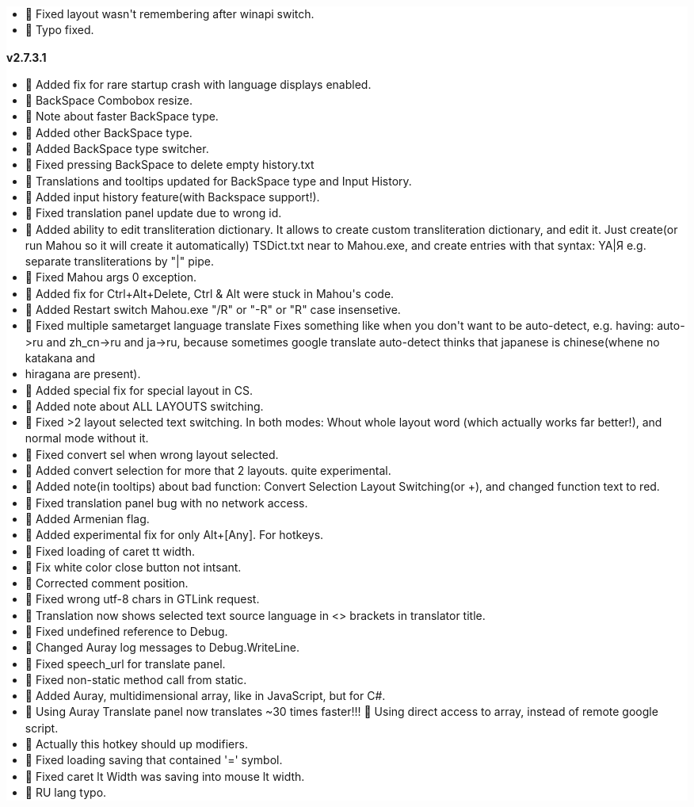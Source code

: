 - 🐛 Fixed layout wasn't remembering after winapi switch.
- 📝 Typo fixed.

**v2.7.3.1**<br/>

- 📝 Added fix for rare startup crash with language displays enabled.
- 📝 BackSpace Combobox resize.
- 📝 Note about faster BackSpace type.
- 💎 Added other BackSpace type.
- 💎 Added BackSpace type switcher.
- 🐛 Fixed pressing BackSpace to delete empty history.txt
- 📝 Translations and tooltips updated for BackSpace type and Input
	History.
- 💎 Added input history feature(with Backspace support!).
- 🐛 Fixed translation panel update due to wrong id.
- 💎 Added ability to edit transliteration dictionary.
	It allows to create custom transliteration dictionary, and edit it.
	Just create(or run Mahou so it will create it automatically) TSDict.txt
	near to Mahou.exe, and create entries with that syntax:
	YA|Я
	e.g. separate transliterations by "|" pipe.
- 🐛 Fixed Mahou args 0 exception.
- 🐛 Added fix for Ctrl+Alt+Delete, Ctrl & Alt were stuck in Mahou's
	code.
- 📝 Added Restart switch Mahou.exe "/R" or "-R" or "R" case
	insensetive.
- 🐛 Fixed multiple sametarget language translate
	Fixes something like when you don't want to be auto-detect, e.g. having:
	auto->ru and zh_cn->ru and ja->ru, because sometimes google translate
	auto-detect thinks that japanese is chinese(whene no katakana and
- hiragana are present).
- 📝 Added special fix for special layout in CS.
- 📝 Added note about ALL LAYOUTS switching.
- 🐛 Fixed >2 layout selected text switching.
	In both modes: Whout whole layout word
	(which actually works far better!),
	and normal mode without it.
- 🐛 Fixed convert sel when wrong layout selected.
- 💎 Added convert selection for more that 2 layouts.
  quite experimental.
- 📝 Added note(in tooltips) about bad function: Convert Selection Layout
	Switching(or +), and changed function text to red.
- 🐛 Fixed translation panel bug with no network access.
- 📝 Added Armenian flag.
- 🐛 Added experimental fix for only Alt+[Any].
	For hotkeys.
- 🐛 Fixed loading of caret tt width.
- 📝 Fix white color close button not intsant.
- 📝 Corrected comment position.
- 🐛 Fixed wrong utf-8 chars in GTLink request.
- 📝 Translation now shows selected text source language in <> brackets in translator title.
- 🐛 Fixed undefined reference to Debug.
- 📝 Changed Auray log messages to Debug.WriteLine.
- 🐛 Fixed speech_url for translate panel.
- 🐛 Fixed non-static method call from static.
- 💎 Added Auray, multidimensional array,
  like in JavaScript, but for C#.
- 💎 Using Auray Translate panel now translates ~30 times
	faster!!! :rocket:
  Using direct access to array, instead of remote google script.
- 📝 Actually this hotkey should up modifiers.
- 🐛 Fixed loading saving that contained '=' symbol.
- 🐛 Fixed caret lt Width was saving into mouse lt width.
- 📝 RU lang typo.